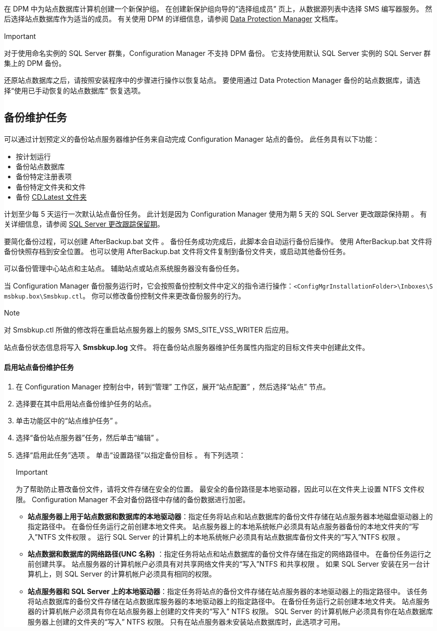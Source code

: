 在 DPM 中为站点数据库计算机创建一个新保护组。 在创建新保护组向导的“选择组成员”  页上，从数据源列表中选择 SMS 编写器服务。 然后选择站点数据库作为适当的成员。 有关使用 DPM 的详细信息，请参阅 [Data Protection Manager](https://docs.microsoft.com/system-center/dpm) 文档库。  

> [!IMPORTANT]  
>  对于使用命名实例的 SQL Server 群集，Configuration Manager 不支持 DPM 备份。 它支持使用默认 SQL Server 实例的 SQL Server 群集上的 DPM 备份。  

还原站点数据库之后，请按照安装程序中的步骤进行操作以恢复站点。 要使用通过 Data Protection Manager 备份的站点数据库，请选择“使用已手动恢复的站点数据库”  恢复选项。  



## <a name="backup-maintenance-task"></a>备份维护任务
可以通过计划预定义的备份站点服务器维护任务来自动完成 Configuration Manager 站点的备份。 此任务具有以下功能：

-   按计划运行
-   备份站点数据库
-   备份特定注册表项
-   备份特定文件夹和文件
-   备份 [CD.Latest 文件夹](the-cd.latest-folder.md)   

计划至少每 5 天运行一次默认站点备份任务。 此计划是因为 Configuration Manager 使用为期 5 天的 SQL Server 更改跟踪保持期  。 有关详细信息，请参阅 [SQL Server 更改跟踪保留期](recover-sites.md#sql-server-change-tracking-retention-period)。

要简化备份过程，可以创建 AfterBackup.bat 文件  。 备份任务成功完成后，此脚本会自动运行备份后操作。 使用 AfterBackup.bat 文件将备份快照存档到安全位置。 也可以使用 AfterBackup.bat 文件将文件复制到备份文件夹，或启动其他备份任务。  

可以备份管理中心站点和主站点。 辅助站点或站点系统服务器没有备份任务。

当 Configuration Manager 备份服务运行时，它会按照备份控制文件中定义的指令进行操作：`<ConfigMgrInstallationFolder>\Inboxes\Smsbkup.box\Smsbkup.ctl`。 你可以修改备份控制文件来更改备份服务的行为。  
> [!NOTE]
> 对 Smsbkup.ctl  所做的修改将在重启站点服务器上的服务 SMS_SITE_VSS_WRITER 后应用。

站点备份状态信息将写入 **Smsbkup.log** 文件。 将在备份站点服务器维护任务属性内指定的目标文件夹中创建此文件。  

#### <a name="to-enable-the-site-backup-maintenance-task"></a>启用站点备份维护任务  
1.  在 Configuration Manager 控制台中，转到“管理”  工作区，展开“站点配置”  ，然后选择“站点”  节点。  

2.  选择要在其中启用站点备份维护任务的站点。  

3.  单击功能区中的“站点维护任务”  。  

4.  选择“备份站点服务器”任务，然后单击“编辑”   。  

5.  选择“启用此任务”选项  。 单击“设置路径”以指定备份目标  。 有下列选项：  

    > [!IMPORTANT]  
    >  为了帮助防止篡改备份文件，请将文件存储在安全的位置。 最安全的备份路径是本地驱动器，因此可以在文件夹上设置 NTFS 文件权限。 Configuration Manager 不会对备份路径中存储的备份数据进行加密。  

    -   **站点服务器上用于站点数据和数据库的本地驱动器**：指定任务将站点和站点数据库的备份文件存储在站点服务器本地磁盘驱动器上的指定路径中。 在备份任务运行之前创建本地文件夹。 站点服务器上的本地系统帐户必须具有站点服务器备份的本地文件夹的“写入”NTFS 文件权限  。 运行 SQL Server 的计算机上的本地系统帐户必须具有站点数据库备份文件夹的“写入”NTFS 权限  。  

    -   **站点数据和数据库的网络路径(UNC 名称)** ：指定任务将站点和站点数据库的备份文件存储在指定的网络路径中。 在备份任务运行之前创建共享。 站点服务器的计算机帐户必须具有对共享网络文件夹的“写入”NTFS 和共享权限  。 如果 SQL Server 安装在另一台计算机上，则 SQL Server 的计算机帐户必须具有相同的权限。  

    -   **站点服务器和 SQL Server 上的本地驱动器**：指定任务将站点的备份文件存储在站点服务器的本地驱动器上的指定路径中。 该任务将站点数据库的备份文件存储在站点数据库服务器的本地驱动器上的指定路径中。 在备份任务运行之前创建本地文件夹。 站点服务器的计算机帐户必须具有你在站点服务器上创建的文件夹的“写入”  NTFS 权限。 SQL Server 的计算机帐户必须具有你在站点数据库服务器上创建的文件夹的“写入”  NTFS 权限。 只有在站点服务器未安装站点数据库时，此选项才可用。  
